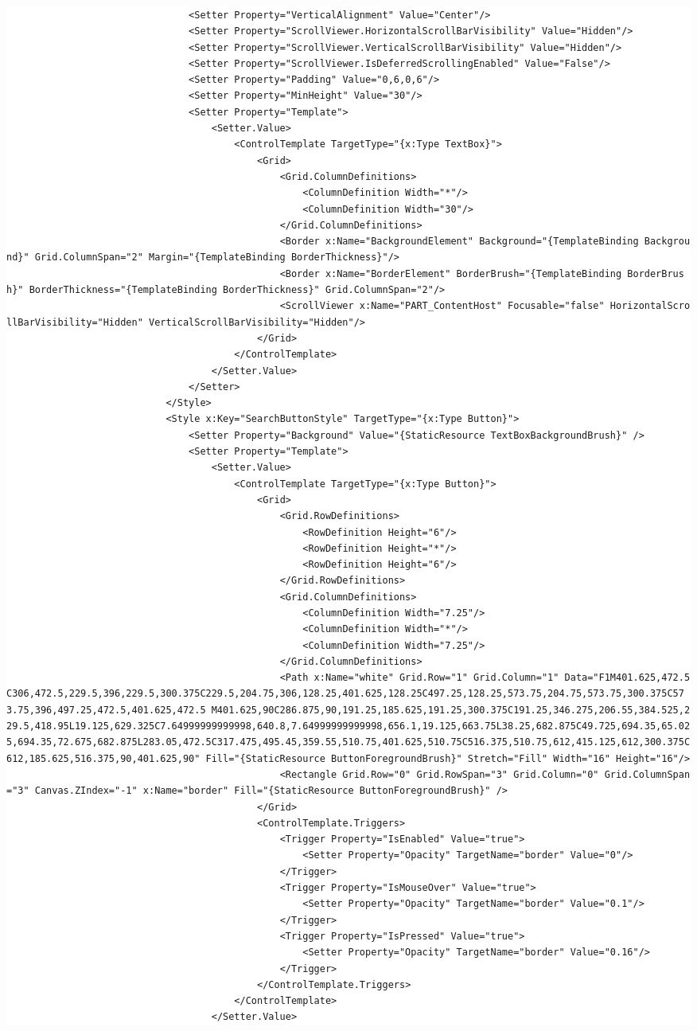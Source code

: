                                     <Setter Property="VerticalAlignment" Value="Center"/>
                                    <Setter Property="ScrollViewer.HorizontalScrollBarVisibility" Value="Hidden"/>
                                    <Setter Property="ScrollViewer.VerticalScrollBarVisibility" Value="Hidden"/>
                                    <Setter Property="ScrollViewer.IsDeferredScrollingEnabled" Value="False"/>
                                    <Setter Property="Padding" Value="0,6,0,6"/>
                                    <Setter Property="MinHeight" Value="30"/>
                                    <Setter Property="Template">
                                        <Setter.Value>
                                            <ControlTemplate TargetType="{x:Type TextBox}">
                                                <Grid>
                                                    <Grid.ColumnDefinitions>
                                                        <ColumnDefinition Width="*"/>
                                                        <ColumnDefinition Width="30"/>
                                                    </Grid.ColumnDefinitions>
                                                    <Border x:Name="BackgroundElement" Background="{TemplateBinding Background}" Grid.ColumnSpan="2" Margin="{TemplateBinding BorderThickness}"/>
                                                    <Border x:Name="BorderElement" BorderBrush="{TemplateBinding BorderBrush}" BorderThickness="{TemplateBinding BorderThickness}" Grid.ColumnSpan="2"/>
                                                    <ScrollViewer x:Name="PART_ContentHost" Focusable="false" HorizontalScrollBarVisibility="Hidden" VerticalScrollBarVisibility="Hidden"/>
                                                </Grid>
                                            </ControlTemplate>
                                        </Setter.Value>
                                    </Setter>
                                </Style>
                                <Style x:Key="SearchButtonStyle" TargetType="{x:Type Button}">
                                    <Setter Property="Background" Value="{StaticResource TextBoxBackgroundBrush}" />
                                    <Setter Property="Template">
                                        <Setter.Value>
                                            <ControlTemplate TargetType="{x:Type Button}">
                                                <Grid>
                                                    <Grid.RowDefinitions>
                                                        <RowDefinition Height="6"/>
                                                        <RowDefinition Height="*"/>
                                                        <RowDefinition Height="6"/>
                                                    </Grid.RowDefinitions>
                                                    <Grid.ColumnDefinitions>
                                                        <ColumnDefinition Width="7.25"/>
                                                        <ColumnDefinition Width="*"/>
                                                        <ColumnDefinition Width="7.25"/>
                                                    </Grid.ColumnDefinitions>
                                                    <Path x:Name="white" Grid.Row="1" Grid.Column="1" Data="F1M401.625,472.5C306,472.5,229.5,396,229.5,300.375C229.5,204.75,306,128.25,401.625,128.25C497.25,128.25,573.75,204.75,573.75,300.375C573.75,396,497.25,472.5,401.625,472.5 M401.625,90C286.875,90,191.25,185.625,191.25,300.375C191.25,346.275,206.55,384.525,229.5,418.95L19.125,629.325C7.64999999999998,640.8,7.64999999999998,656.1,19.125,663.75L38.25,682.875C49.725,694.35,65.025,694.35,72.675,682.875L283.05,472.5C317.475,495.45,359.55,510.75,401.625,510.75C516.375,510.75,612,415.125,612,300.375C612,185.625,516.375,90,401.625,90" Fill="{StaticResource ButtonForegroundBrush}" Stretch="Fill" Width="16" Height="16"/>
                                                    <Rectangle Grid.Row="0" Grid.RowSpan="3" Grid.Column="0" Grid.ColumnSpan="3" Canvas.ZIndex="-1" x:Name="border" Fill="{StaticResource ButtonForegroundBrush}" />
                                                </Grid>
                                                <ControlTemplate.Triggers>
                                                    <Trigger Property="IsEnabled" Value="true">
                                                        <Setter Property="Opacity" TargetName="border" Value="0"/>
                                                    </Trigger>
                                                    <Trigger Property="IsMouseOver" Value="true">
                                                        <Setter Property="Opacity" TargetName="border" Value="0.1"/>
                                                    </Trigger>
                                                    <Trigger Property="IsPressed" Value="true">
                                                        <Setter Property="Opacity" TargetName="border" Value="0.16"/>
                                                    </Trigger>
                                                </ControlTemplate.Triggers>
                                            </ControlTemplate>
                                        </Setter.Value>